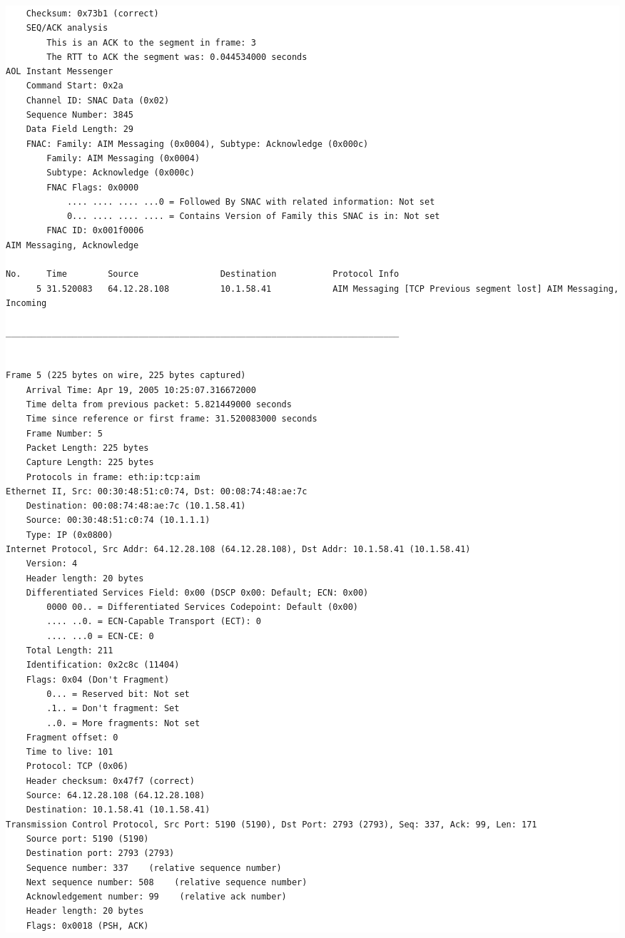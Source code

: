         Checksum: 0x73b1 (correct)
        SEQ/ACK analysis
            This is an ACK to the segment in frame: 3
            The RTT to ACK the segment was: 0.044534000 seconds
    AOL Instant Messenger
        Command Start: 0x2a
        Channel ID: SNAC Data (0x02)
        Sequence Number: 3845
        Data Field Length: 29
        FNAC: Family: AIM Messaging (0x0004), Subtype: Acknowledge (0x000c)
            Family: AIM Messaging (0x0004)
            Subtype: Acknowledge (0x000c)
            FNAC Flags: 0x0000
                .... .... .... ...0 = Followed By SNAC with related information: Not set
                0... .... .... .... = Contains Version of Family this SNAC is in: Not set
            FNAC ID: 0x001f0006
    AIM Messaging, Acknowledge
    
    No.     Time        Source                Destination           Protocol Info
          5 31.520083   64.12.28.108          10.1.58.41            AIM Messaging [TCP Previous segment lost] AIM Messaging, Incoming
    
    _____________________________________________________________________________
    
    
    Frame 5 (225 bytes on wire, 225 bytes captured)
        Arrival Time: Apr 19, 2005 10:25:07.316672000
        Time delta from previous packet: 5.821449000 seconds
        Time since reference or first frame: 31.520083000 seconds
        Frame Number: 5
        Packet Length: 225 bytes
        Capture Length: 225 bytes
        Protocols in frame: eth:ip:tcp:aim
    Ethernet II, Src: 00:30:48:51:c0:74, Dst: 00:08:74:48:ae:7c
        Destination: 00:08:74:48:ae:7c (10.1.58.41)
        Source: 00:30:48:51:c0:74 (10.1.1.1)
        Type: IP (0x0800)
    Internet Protocol, Src Addr: 64.12.28.108 (64.12.28.108), Dst Addr: 10.1.58.41 (10.1.58.41)
        Version: 4
        Header length: 20 bytes
        Differentiated Services Field: 0x00 (DSCP 0x00: Default; ECN: 0x00)
            0000 00.. = Differentiated Services Codepoint: Default (0x00)
            .... ..0. = ECN-Capable Transport (ECT): 0
            .... ...0 = ECN-CE: 0
        Total Length: 211
        Identification: 0x2c8c (11404)
        Flags: 0x04 (Don't Fragment)
            0... = Reserved bit: Not set
            .1.. = Don't fragment: Set
            ..0. = More fragments: Not set
        Fragment offset: 0
        Time to live: 101
        Protocol: TCP (0x06)
        Header checksum: 0x47f7 (correct)
        Source: 64.12.28.108 (64.12.28.108)
        Destination: 10.1.58.41 (10.1.58.41)
    Transmission Control Protocol, Src Port: 5190 (5190), Dst Port: 2793 (2793), Seq: 337, Ack: 99, Len: 171
        Source port: 5190 (5190)
        Destination port: 2793 (2793)
        Sequence number: 337    (relative sequence number)
        Next sequence number: 508    (relative sequence number)
        Acknowledgement number: 99    (relative ack number)
        Header length: 20 bytes
        Flags: 0x0018 (PSH, ACK)